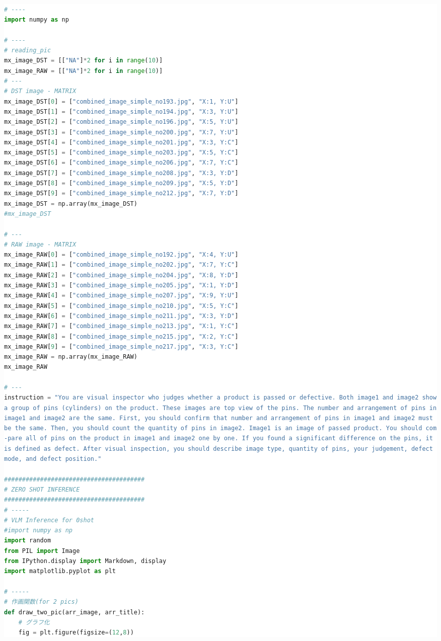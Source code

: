 ```python
# ----
import numpy as np

# ----
# reading_pic
mx_image_DST = [["NA"]*2 for i in range(10)]
mx_image_RAW = [["NA"]*2 for i in range(10)]
# ---
# DST image - MATRIX
mx_image_DST[0] = ["combined_image_simple_no193.jpg", "X:1, Y:U"]
mx_image_DST[1] = ["combined_image_simple_no194.jpg", "X:3, Y:U"]
mx_image_DST[2] = ["combined_image_simple_no196.jpg", "X:5, Y:U"]
mx_image_DST[3] = ["combined_image_simple_no200.jpg", "X:7, Y:U"]
mx_image_DST[4] = ["combined_image_simple_no201.jpg", "X:3, Y:C"]
mx_image_DST[5] = ["combined_image_simple_no203.jpg", "X:5, Y:C"]
mx_image_DST[6] = ["combined_image_simple_no206.jpg", "X:7, Y:C"]
mx_image_DST[7] = ["combined_image_simple_no208.jpg", "X:3, Y:D"]
mx_image_DST[8] = ["combined_image_simple_no209.jpg", "X:5, Y:D"]
mx_image_DST[9] = ["combined_image_simple_no212.jpg", "X:7, Y:D"]
mx_image_DST = np.array(mx_image_DST)
#mx_image_DST

# ---
# RAW image - MATRIX
mx_image_RAW[0] = ["combined_image_simple_no192.jpg", "X:4, Y:U"]
mx_image_RAW[1] = ["combined_image_simple_no202.jpg", "X:7, Y:C"]
mx_image_RAW[2] = ["combined_image_simple_no204.jpg", "X:8, Y:D"]
mx_image_RAW[3] = ["combined_image_simple_no205.jpg", "X:1, Y:D"]
mx_image_RAW[4] = ["combined_image_simple_no207.jpg", "X:9, Y:U"]
mx_image_RAW[5] = ["combined_image_simple_no210.jpg", "X:5, Y:C"]
mx_image_RAW[6] = ["combined_image_simple_no211.jpg", "X:3, Y:D"]
mx_image_RAW[7] = ["combined_image_simple_no213.jpg", "X:1, Y:C"]
mx_image_RAW[8] = ["combined_image_simple_no215.jpg", "X:2, Y:C"]
mx_image_RAW[9] = ["combined_image_simple_no217.jpg", "X:3, Y:C"]
mx_image_RAW = np.array(mx_image_RAW)
mx_image_RAW

# ---
instruction = "You are visual inspector who judges whether a product is passed or defective. Both image1 and image2 show a group of pins (cylinders) on the product. These images are top view of the pins. The number and arrangement of pins in image1 and image2 are the same. First, you should confirm that number and arrangement of pins in image1 and image2 must be the same. Then, you should count the quantity of pins in image2. Image1 is an image of passed product. You should com-pare all of pins on the product in image1 and image2 one by one. If you found a significant difference on the pins, it is defined as defect. After visual inspection, you should describe image type, quantity of pins, your judgement, defect mode, and defect position."

#######################################
# ZERO SHOT INFERENCE
#######################################
# -----
# VLM Inference for 0shot
#import numpy as np
import random
from PIL import Image
from IPython.display import Markdown, display
import matplotlib.pyplot as plt

# -----
# 作画関数(for 2 pics)
def draw_two_pic(arr_image, arr_title):
    # グラフ化
    fig = plt.figure(figsize=(12,8))
```